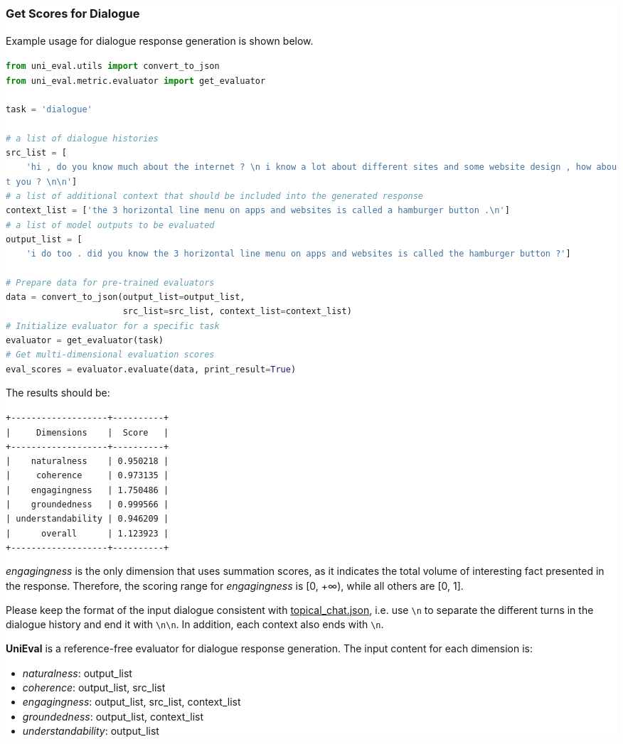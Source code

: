 ### Get Scores for Dialogue
Example usage for dialogue response generation is shown below.

```python
from uni_eval.utils import convert_to_json
from uni_eval.metric.evaluator import get_evaluator

task = 'dialogue'

# a list of dialogue histories
src_list = [
    'hi , do you know much about the internet ? \n i know a lot about different sites and some website design , how about you ? \n\n']
# a list of additional context that should be included into the generated response
context_list = ['the 3 horizontal line menu on apps and websites is called a hamburger button .\n']
# a list of model outputs to be evaluated
output_list = [
    'i do too . did you know the 3 horizontal line menu on apps and websites is called the hamburger button ?']

# Prepare data for pre-trained evaluators
data = convert_to_json(output_list=output_list,
                       src_list=src_list, context_list=context_list)
# Initialize evaluator for a specific task
evaluator = get_evaluator(task)
# Get multi-dimensional evaluation scores
eval_scores = evaluator.evaluate(data, print_result=True)
```
The results should be:
```
+-------------------+----------+
|     Dimensions    |  Score   |
+-------------------+----------+
|    naturalness    | 0.950218 |
|     coherence     | 0.973135 |
|    engagingness   | 1.750486 |
|    groundedness   | 0.999566 |
| understandability | 0.946209 |
|      overall      | 1.123923 |
+-------------------+----------+
```
*engagingness* is the only dimension that uses summation scores, as it indicates the total volume of interesting fact presented in the response. Therefore, the scoring range for *engagingness* is [0, +∞), while all others are [0, 1].

Please keep the format of the input dialogue consistent with [topical_chat.json](./reproduce/data/dialogue/topical_chat.json), i.e. use `\n` to separate the different turns in the dialogue history and end it with `\n\n`. In addition, each context also ends with `\n`.

**UniEval** is a reference-free evaluator for dialogue response generation. The input content for each dimension is:

- *naturalness*: output_list
- *coherence*: output_list, src_list
- *engagingness*: output_list, src_list, context_list
- *groundedness*: output_list, context_list
- *understandability*: output_list
